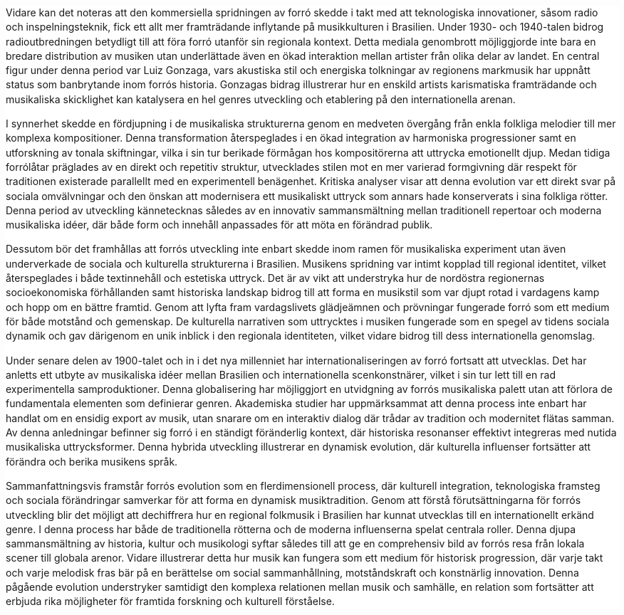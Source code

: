 Vidare kan det noteras att den kommersiella spridningen av forró skedde i takt med att teknologiska
innovationer, såsom radio och inspelningsteknik, fick ett allt mer framträdande inflytande på
musikkulturen i Brasilien. Under 1930- och 1940-talen bidrog radioutbredningen betydligt till att
föra forró utanför sin regionala kontext. Detta mediala genombrott möjliggjorde inte bara en bredare
distribution av musiken utan underlättade även en ökad interaktion mellan artister från olika delar
av landet. En central figur under denna period var Luiz Gonzaga, vars akustiska stil och energiska
tolkningar av regionens markmusik har uppnått status som banbrytande inom forrós historia. Gonzagas
bidrag illustrerar hur en enskild artists karismatiska framträdande och musikaliska skicklighet kan
katalysera en hel genres utveckling och etablering på den internationella arenan.

I synnerhet skedde en fördjupning i de musikaliska strukturerna genom en medveten övergång från
enkla folkliga melodier till mer komplexa kompositioner. Denna transformation återspeglades i en
ökad integration av harmoniska progressioner samt en utforskning av tonala skiftningar, vilka i sin
tur berikade förmågan hos kompositörerna att uttrycka emotionellt djup. Medan tidiga forrólåtar
präglades av en direkt och repetitiv struktur, utvecklades stilen mot en mer varierad formgivning
där respekt för traditionen existerade parallellt med en experimentell benägenhet. Kritiska analyser
visar att denna evolution var ett direkt svar på sociala omvälvningar och den önskan att modernisera
ett musikaliskt uttryck som annars hade konserverats i sina folkliga rötter. Denna period av
utveckling kännetecknas således av en innovativ sammansmältning mellan traditionell repertoar och
moderna musikaliska idéer, där både form och innehåll anpassades för att möta en förändrad publik.

Dessutom bör det framhållas att forrós utveckling inte enbart skedde inom ramen för musikaliska
experiment utan även underverkade de sociala och kulturella strukturerna i Brasilien. Musikens
spridning var intimt kopplad till regional identitet, vilket återspeglades i både textinnehåll och
estetiska uttryck. Det är av vikt att understryka hur de nordöstra regionernas socioekonomiska
förhållanden samt historiska landskap bidrog till att forma en musikstil som var djupt rotad i
vardagens kamp och hopp om en bättre framtid. Genom att lyfta fram vardagslivets glädjeämnen och
prövningar fungerade forró som ett medium för både motstånd och gemenskap. De kulturella narrativen
som uttrycktes i musiken fungerade som en spegel av tidens sociala dynamik och gav därigenom en unik
inblick i den regionala identiteten, vilket vidare bidrog till dess internationella genomslag.

Under senare delen av 1900-talet och in i det nya millenniet har internationaliseringen av forró
fortsatt att utvecklas. Det har anletts ett utbyte av musikaliska idéer mellan Brasilien och
internationella scenkonstnärer, vilket i sin tur lett till en rad experimentella samproduktioner.
Denna globalisering har möjliggjort en utvidgning av forrós musikaliska palett utan att förlora de
fundamentala elementen som definierar genren. Akademiska studier har uppmärksammat att denna process
inte enbart har handlat om en ensidig export av musik, utan snarare om en interaktiv dialog där
trådar av tradition och modernitet flätas samman. Av denna anledningar befinner sig forró i en
ständigt föränderlig kontext, där historiska resonanser effektivt integreras med nutida musikaliska
uttrycksformer. Denna hybrida utveckling illustrerar en dynamisk evolution, där kulturella
influenser fortsätter att förändra och berika musikens språk.

Sammanfattningsvis framstår forrós evolution som en flerdimensionell process, där kulturell
integration, teknologiska framsteg och sociala förändringar samverkar för att forma en dynamisk
musiktradition. Genom att förstå förutsättningarna för forrós utveckling blir det möjligt att
dechiffrera hur en regional folkmusik i Brasilien har kunnat utvecklas till en internationellt
erkänd genre. I denna process har både de traditionella rötterna och de moderna influenserna spelat
centrala roller. Denna djupa sammansmältning av historia, kultur och musikologi syftar således till
att ge en comprehensiv bild av forrós resa från lokala scener till globala arenor. Vidare
illustrerar detta hur musik kan fungera som ett medium för historisk progression, där varje takt och
varje melodisk fras bär på en berättelse om social sammanhållning, motståndskraft och konstnärlig
innovation. Denna pågående evolution understryker samtidigt den komplexa relationen mellan musik och
samhälle, en relation som fortsätter att erbjuda rika möjligheter för framtida forskning och
kulturell förståelse.

